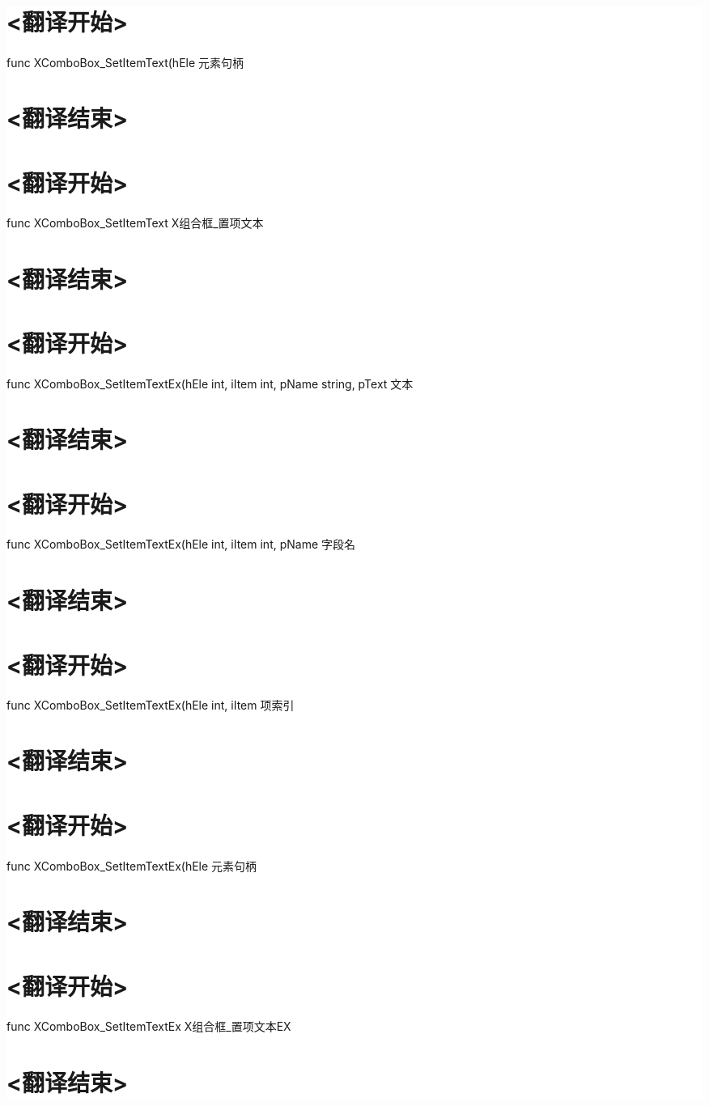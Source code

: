 # <翻译开始>
func XComboBox_SetItemText(hEle
元素句柄
# <翻译结束>

# <翻译开始>
func XComboBox_SetItemText
X组合框_置项文本
# <翻译结束>


# <翻译开始>
func XComboBox_SetItemTextEx(hEle int, iItem int, pName string, pText
文本
# <翻译结束>

# <翻译开始>
func XComboBox_SetItemTextEx(hEle int, iItem int, pName
字段名
# <翻译结束>

# <翻译开始>
func XComboBox_SetItemTextEx(hEle int, iItem
项索引
# <翻译结束>

# <翻译开始>
func XComboBox_SetItemTextEx(hEle
元素句柄
# <翻译结束>

# <翻译开始>
func XComboBox_SetItemTextEx
X组合框_置项文本EX
# <翻译结束>
